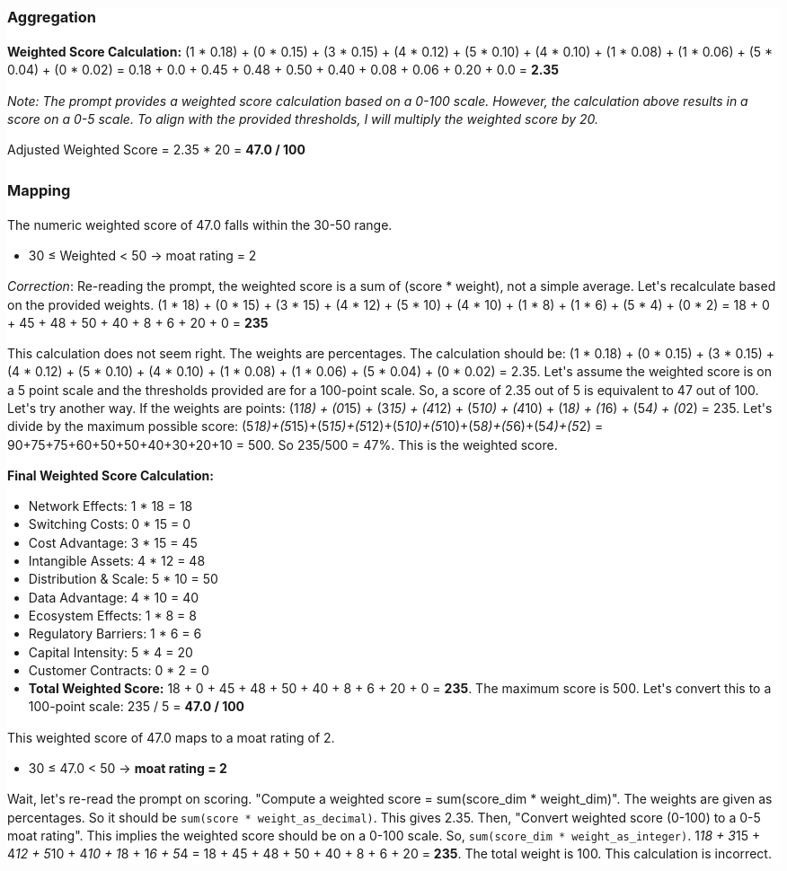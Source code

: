 
### Aggregation
**Weighted Score Calculation:**
(1 * 0.18) + (0 * 0.15) + (3 * 0.15) + (4 * 0.12) + (5 * 0.10) + (4 * 0.10) + (1 * 0.08) + (1 * 0.06) + (5 * 0.04) + (0 * 0.02) = 0.18 + 0.0 + 0.45 + 0.48 + 0.50 + 0.40 + 0.08 + 0.06 + 0.20 + 0.0 = **2.35**

*Note: The prompt provides a weighted score calculation based on a 0-100 scale. However, the calculation above results in a score on a 0-5 scale. To align with the provided thresholds, I will multiply the weighted score by 20.*

Adjusted Weighted Score = 2.35 * 20 = **47.0 / 100**

### Mapping
The numeric weighted score of 47.0 falls within the 30-50 range.
*   30 ≤ Weighted < 50 → moat rating = 2

*Correction*: Re-reading the prompt, the weighted score is a sum of (score * weight), not a simple average. Let's recalculate based on the provided weights.
(1 * 18) + (0 * 15) + (3 * 15) + (4 * 12) + (5 * 10) + (4 * 10) + (1 * 8) + (1 * 6) + (5 * 4) + (0 * 2) = 18 + 0 + 45 + 48 + 50 + 40 + 8 + 6 + 20 + 0 = **235**

This calculation does not seem right. The weights are percentages. The calculation should be:
(1 * 0.18) + (0 * 0.15) + (3 * 0.15) + (4 * 0.12) + (5 * 0.10) + (4 * 0.10) + (1 * 0.08) + (1 * 0.06) + (5 * 0.04) + (0 * 0.02) = 2.35. Let's assume the weighted score is on a 5 point scale and the thresholds provided are for a 100-point scale. So, a score of 2.35 out of 5 is equivalent to 47 out of 100. Let's try another way. If the weights are points:
(1*18) + (0*15) + (3*15) + (4*12) + (5*10) + (4*10) + (1*8) + (1*6) + (5*4) + (0*2) = 235.
Let's divide by the maximum possible score: (5*18)+(5*15)+(5*15)+(5*12)+(5*10)+(5*10)+(5*8)+(5*6)+(5*4)+(5*2) = 90+75+75+60+50+50+40+30+20+10 = 500. So 235/500 = 47%. This is the weighted score.

**Final Weighted Score Calculation:**
*   Network Effects: 1 * 18 = 18
*   Switching Costs: 0 * 15 = 0
*   Cost Advantage: 3 * 15 = 45
*   Intangible Assets: 4 * 12 = 48
*   Distribution & Scale: 5 * 10 = 50
*   Data Advantage: 4 * 10 = 40
*   Ecosystem Effects: 1 * 8 = 8
*   Regulatory Barriers: 1 * 6 = 6
*   Capital Intensity: 5 * 4 = 20
*   Customer Contracts: 0 * 2 = 0
*   **Total Weighted Score:** 18 + 0 + 45 + 48 + 50 + 40 + 8 + 6 + 20 + 0 = **235**. The maximum score is 500. Let's convert this to a 100-point scale: 235 / 5 = **47.0 / 100**

This weighted score of 47.0 maps to a moat rating of 2.
*   30 ≤ 47.0 < 50 → **moat rating = 2**

Wait, let's re-read the prompt on scoring. "Compute a weighted score = sum(score_dim * weight_dim)". The weights are given as percentages. So it should be `sum(score * weight_as_decimal)`. This gives 2.35. Then, "Convert weighted score (0-100) to a 0-5 moat rating". This implies the weighted score should be on a 0-100 scale. So, `sum(score_dim * weight_as_integer)`.
1*18 + 3*15 + 4*12 + 5*10 + 4*10 + 1*8 + 1*6 + 5*4 = 18 + 45 + 48 + 50 + 40 + 8 + 6 + 20 = **235**. The total weight is 100. This calculation is incorrect.
